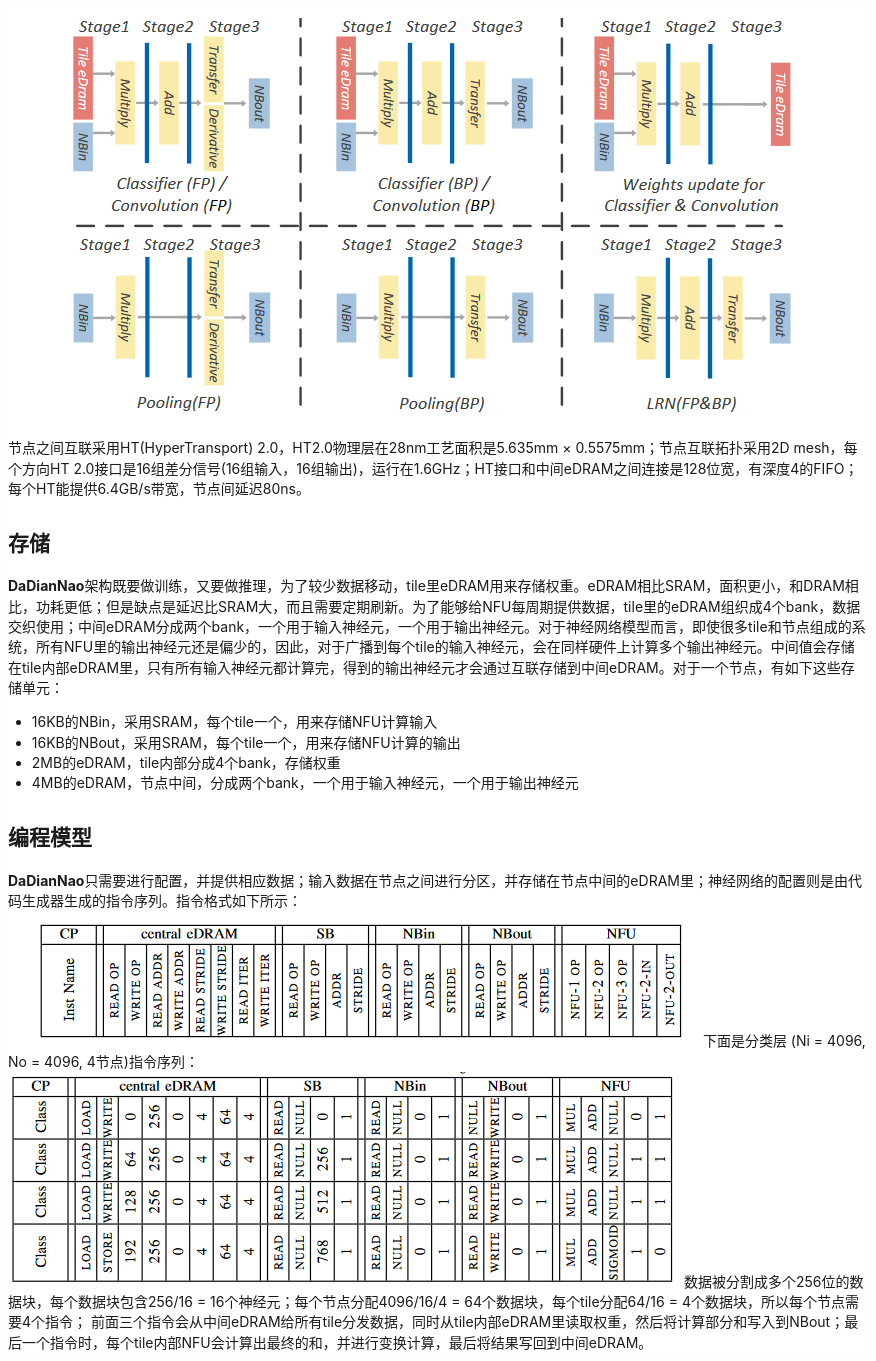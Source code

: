 ![Pasted image 20240205102343.png](/assets/images/cambricon/9.png)

节点之间互联采用HT(HyperTransport) 2.0，HT2.0物理层在28nm工艺面积是5.635mm × 0.5575mm；节点互联拓扑采用2D mesh，每个方向HT 2.0接口是16组差分信号(16组输入，16组输出)，运行在1.6GHz；HT接口和中间eDRAM之间连接是128位宽，有深度4的FIFO；每个HT能提供6.4GB/s带宽，节点间延迟80ns。

## 存储
**DaDianNao**架构既要做训练，又要做推理，为了较少数据移动，tile里eDRAM用来存储权重。eDRAM相比SRAM，面积更小，和DRAM相比，功耗更低；但是缺点是延迟比SRAM大，而且需要定期刷新。为了能够给NFU每周期提供数据，tile里的eDRAM组织成4个bank，数据交织使用；中间eDRAM分成两个bank，一个用于输入神经元，一个用于输出神经元。对于神经网络模型而言，即使很多tile和节点组成的系统，所有NFU里的输出神经元还是偏少的，因此，对于广播到每个tile的输入神经元，会在同样硬件上计算多个输出神经元。中间值会存储在tile内部eDRAM里，只有所有输入神经元都计算完，得到的输出神经元才会通过互联存储到中间eDRAM。对于一个节点，有如下这些存储单元：
* 16KB的NBin，采用SRAM，每个tile一个，用来存储NFU计算输入
* 16KB的NBout，采用SRAM，每个tile一个，用来存储NFU计算的输出
* 2MB的eDRAM，tile内部分成4个bank，存储权重
* 4MB的eDRAM，节点中间，分成两个bank，一个用于输入神经元，一个用于输出神经元

## 编程模型
**DaDianNao**只需要进行配置，并提供相应数据；输入数据在节点之间进行分区，并存储在节点中间的eDRAM里；神经网络的配置则是由代码生成器生成的指令序列。指令格式如下所示：
![Pasted image 20240129163743.png](/assets/images/cambricon/10.png)
下面是分类层 (Ni = 4096, No = 4096, 4节点)指令序列：
![Pasted image 20240129163810.png](/assets/images/cambricon/11.png)
数据被分割成多个256位的数据块，每个数据块包含256/16 = 16个神经元；每个节点分配4096/16/4 = 64个数据块，每个tile分配64/16 = 4个数据块，所以每个节点需要4个指令； 前面三个指令会从中间eDRAM给所有tile分发数据，同时从tile内部eDRAM里读取权重，然后将计算部分和写入到NBout；最后一个指令时，每个tile内部NFU会计算出最终的和，并进行变换计算，最后将结果写回到中间eDRAM。